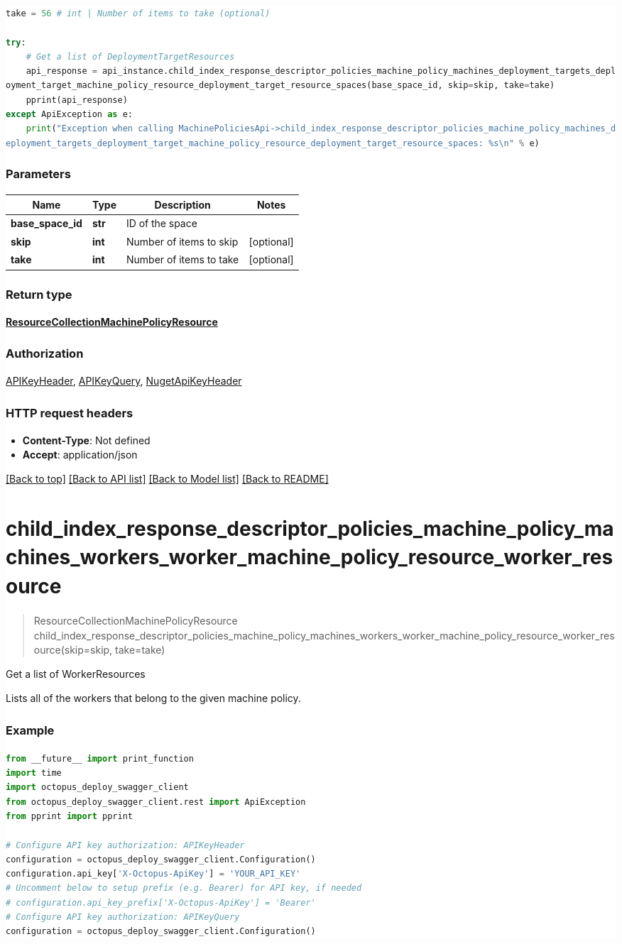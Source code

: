 ```python
take = 56 # int | Number of items to take (optional)

try:
    # Get a list of DeploymentTargetResources
    api_response = api_instance.child_index_response_descriptor_policies_machine_policy_machines_deployment_targets_deployment_target_machine_policy_resource_deployment_target_resource_spaces(base_space_id, skip=skip, take=take)
    pprint(api_response)
except ApiException as e:
    print("Exception when calling MachinePoliciesApi->child_index_response_descriptor_policies_machine_policy_machines_deployment_targets_deployment_target_machine_policy_resource_deployment_target_resource_spaces: %s\n" % e)
```

### Parameters

Name | Type | Description  | Notes
------------- | ------------- | ------------- | -------------
 **base_space_id** | **str**| ID of the space | 
 **skip** | **int**| Number of items to skip | [optional] 
 **take** | **int**| Number of items to take | [optional] 

### Return type

[**ResourceCollectionMachinePolicyResource**](ResourceCollectionMachinePolicyResource.md)

### Authorization

[APIKeyHeader](../README.md#APIKeyHeader), [APIKeyQuery](../README.md#APIKeyQuery), [NugetApiKeyHeader](../README.md#NugetApiKeyHeader)

### HTTP request headers

 - **Content-Type**: Not defined
 - **Accept**: application/json

[[Back to top]](#) [[Back to API list]](../README.md#documentation-for-api-endpoints) [[Back to Model list]](../README.md#documentation-for-models) [[Back to README]](../README.md)

# **child_index_response_descriptor_policies_machine_policy_machines_workers_worker_machine_policy_resource_worker_resource**
> ResourceCollectionMachinePolicyResource child_index_response_descriptor_policies_machine_policy_machines_workers_worker_machine_policy_resource_worker_resource(skip=skip, take=take)

Get a list of WorkerResources

Lists all of the workers that belong to the given machine policy.

### Example
```python
from __future__ import print_function
import time
import octopus_deploy_swagger_client
from octopus_deploy_swagger_client.rest import ApiException
from pprint import pprint

# Configure API key authorization: APIKeyHeader
configuration = octopus_deploy_swagger_client.Configuration()
configuration.api_key['X-Octopus-ApiKey'] = 'YOUR_API_KEY'
# Uncomment below to setup prefix (e.g. Bearer) for API key, if needed
# configuration.api_key_prefix['X-Octopus-ApiKey'] = 'Bearer'
# Configure API key authorization: APIKeyQuery
configuration = octopus_deploy_swagger_client.Configuration()
```